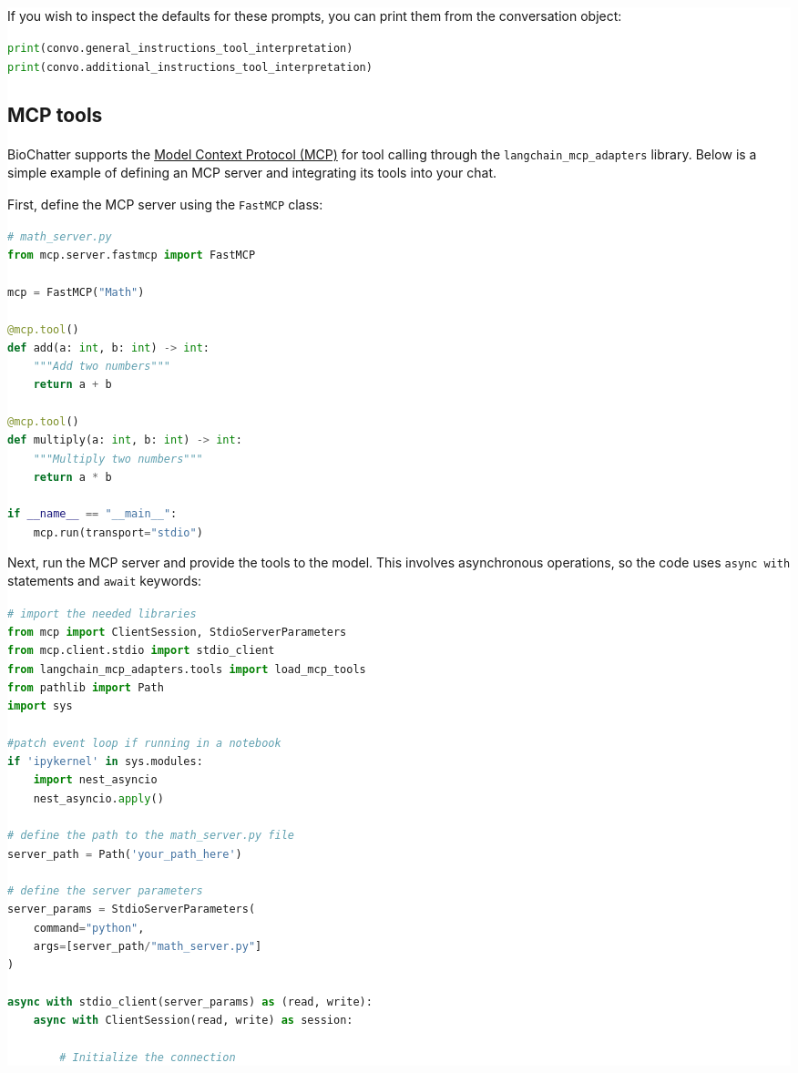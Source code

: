 If you wish to inspect the defaults for these prompts, you can print them from
the conversation object:

```python
print(convo.general_instructions_tool_interpretation)
print(convo.additional_instructions_tool_interpretation)
```

## MCP tools

BioChatter supports the [Model Context Protocol
(MCP)](https://modelcontextprotocol.io/introduction) for tool calling through
the `langchain_mcp_adapters` library. Below is a simple example of defining an
MCP server and integrating its tools into your chat.

First, define the MCP server using the `FastMCP` class:

```python title="math_server.py"
# math_server.py
from mcp.server.fastmcp import FastMCP

mcp = FastMCP("Math")

@mcp.tool()
def add(a: int, b: int) -> int:
    """Add two numbers"""
    return a + b

@mcp.tool()
def multiply(a: int, b: int) -> int:
    """Multiply two numbers"""
    return a * b

if __name__ == "__main__":
    mcp.run(transport="stdio")
```

Next, run the MCP server and provide the tools to the model. This involves
asynchronous operations, so the code uses `async with` statements and `await`
keywords:

```python
# import the needed libraries
from mcp import ClientSession, StdioServerParameters
from mcp.client.stdio import stdio_client
from langchain_mcp_adapters.tools import load_mcp_tools
from pathlib import Path
import sys

#patch event loop if running in a notebook
if 'ipykernel' in sys.modules:
    import nest_asyncio
    nest_asyncio.apply()

# define the path to the math_server.py file
server_path = Path('your_path_here')

# define the server parameters
server_params = StdioServerParameters(
    command="python",
    args=[server_path/"math_server.py"]
)

async with stdio_client(server_params) as (read, write):
    async with ClientSession(read, write) as session:
        
        # Initialize the connection
```